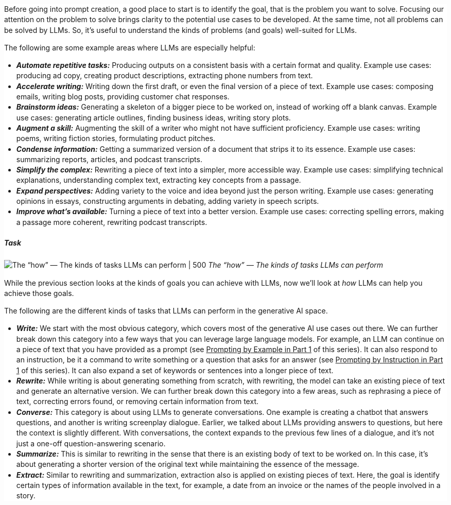 Before going into prompt creation, a good place to start is to identify the goal, that is the problem you want to solve. Focusing our attention on the problem to solve brings clarity to the potential use cases to be developed.
At the same time, not all problems can be solved by LLMs. So, it’s useful to understand the kinds of problems (and goals) well-suited for LLMs.

The following are some example areas where LLMs are especially helpful:
-   ***Automate repetitive tasks:*** Producing outputs on a consistent basis with a certain format and quality. Example use cases: producing ad copy, creating product descriptions, extracting phone numbers from text.
-   ***Accelerate writing:*** Writing down the first draft, or even the final version of a piece of text. Example use cases: composing emails, writing blog posts, providing customer chat responses.
-   ***Brainstorm ideas:*** Generating a skeleton of a bigger piece to be worked on, instead of working off a blank canvas. Example use cases: generating article outlines, finding business ideas, writing story plots.
-   ***Augment a skill:*** Augmenting the skill of a writer who might not have sufficient proficiency. Example use cases: writing poems, writing fiction stories, formulating product pitches.
-   ***Condense information:*** Getting a summarized version of a document that strips it to its essence. Example use cases: summarizing reports, articles, and podcast transcripts.
-   ***Simplify the complex:*** Rewriting a piece of text into a simpler, more accessible way. Example use cases: simplifying technical explanations, understanding complex text, extracting key concepts from a passage.
-   ***Expand perspectives:*** Adding variety to the voice and idea beyond just the person writing. Example use cases: generating opinions in essays, constructing arguments in debating, adding variety in speech scripts.
-   ***Improve what’s available:*** Turning a piece of text into a better version. Example use cases: correcting spelling errors, making a passage more coherent, rewriting podcast transcripts.

##### Task
![The “how” — The kinds of tasks LLMs can perform | 500](https://txt.cohere.com/content/images/2023/01/2-task.png)
_The “how” — The kinds of tasks LLMs can perform_

While the previous section looks at the kinds of goals you can achieve with LLMs, now we’ll look at _how_ LLMs can help you achieve those goals.

The following are the different kinds of tasks that LLMs can perform in the generative AI space.
-   ***Write:*** We start with the most obvious category, which covers most of the generative AI use cases out there. We can further break down this category into a few ways that you can leverage large language models. For example, an LLM can continue on a piece of text that you have provided as a prompt (see [Prompting by Example in Part 1](https://txt.cohere.com/generative-ai-part-1/) of this series). It can also respond to an instruction, be it a command to write something or a question that asks for an answer (see [Prompting by Instruction in Part 1](https://txt.cohere.com/generative-ai-part-1/) of this series). It can also expand a set of keywords or sentences into a longer piece of text.
-   ***Rewrite:*** While writing is about generating something from scratch, with rewriting, the model can take an existing piece of text and generate an alternative version. We can further break down this category into a few areas, such as rephrasing a piece of text, correcting errors found, or removing certain information from text.
-   ***Converse:*** This category is about using LLMs to generate conversations. One example is creating a chatbot that answers questions, and another is writing screenplay dialogue. Earlier, we talked about LLMs providing answers to questions, but here the context is slightly different. With conversations, the context expands to the previous few lines of a dialogue, and it’s not just a one-off question-answering scenario.
-   ***Summarize:*** This is similar to rewriting in the sense that there is an existing body of text to be worked on. In this case, it’s about generating a shorter version of the original text while maintaining the essence of the message.
-   ***Extract:*** Similar to rewriting and summarization, extraction also is applied on existing pieces of text. Here, the goal is identify certain types of information available in the text, for example, a date from an invoice or the names of the people involved in a story.
